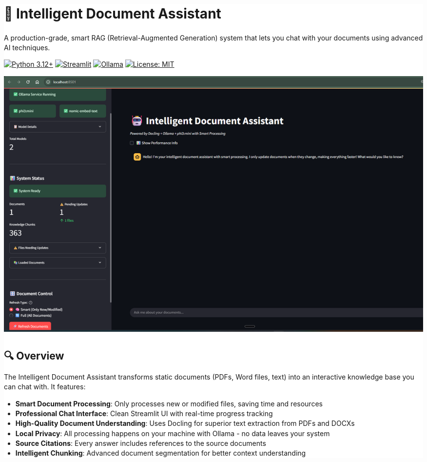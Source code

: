 # 🤖 Intelligent Document Assistant

A production-grade, smart RAG (Retrieval-Augmented Generation) system that lets you chat with your documents using advanced AI techniques.

[![Python 3.12+](https://img.shields.io/badge/python-3.12+-blue.svg)](https://www.python.org/downloads/)
[![Streamlit](https://img.shields.io/badge/Streamlit-1.45+-red.svg)](https://streamlit.io)
[![Ollama](https://img.shields.io/badge/Ollama-0.4.8+-green.svg)](https://ollama.com)
[![License: MIT](https://img.shields.io/badge/License-MIT-yellow.svg)](https://opensource.org/licenses/MIT)

![UI Screenshot](assets/snapshot.png)

## 🔍 Overview

The Intelligent Document Assistant transforms static documents (PDFs, Word files, text) into an interactive knowledge base you can chat with. It features:

- **Smart Document Processing**: Only processes new or modified files, saving time and resources
- **Professional Chat Interface**: Clean Streamlit UI with real-time progress tracking
- **High-Quality Document Understanding**: Uses Docling for superior text extraction from PDFs and DOCXs
- **Local Privacy**: All processing happens on your machine with Ollama - no data leaves your system
- **Source Citations**: Every answer includes references to the source documents
- **Intelligent Chunking**: Advanced document segmentation for better context understanding
